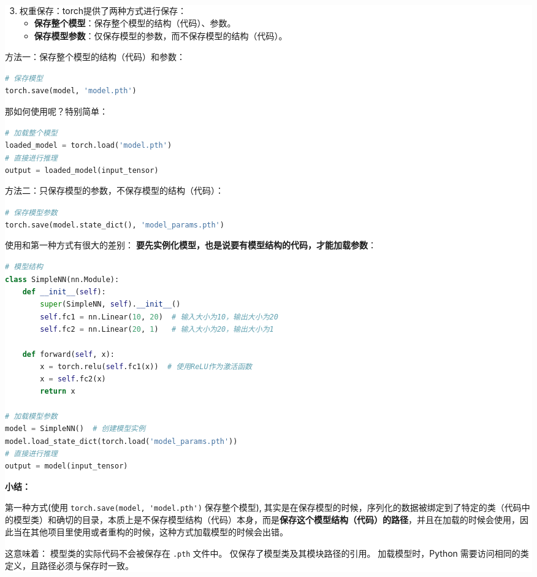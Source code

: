 3. 权重保存：torch提供了两种方式进行保存：
	- **保存整个模型**：保存整个模型的结构（代码）、参数。
	- **保存模型参数**：仅保存模型的参数，而不保存模型的结构（代码）。

方法一：保存整个模型的结构（代码）和参数：

```python
# 保存模型
torch.save(model, 'model.pth')
```

那如何使用呢？特别简单：

```python
# 加载整个模型
loaded_model = torch.load('model.pth')
# 直接进行推理
output = loaded_model(input_tensor)
```

方法二：只保存模型的参数，不保存模型的结构（代码）：

```python
# 保存模型参数
torch.save(model.state_dict(), 'model_params.pth')
```

使用和第一种方式有很大的差别：
	**要先实例化模型，也是说要有模型结构的代码，才能加载参数**：

```python
# 模型结构
class SimpleNN(nn.Module):
    def __init__(self):
        super(SimpleNN, self).__init__()
        self.fc1 = nn.Linear(10, 20)  # 输入大小为10，输出大小为20
        self.fc2 = nn.Linear(20, 1)   # 输入大小为20，输出大小为1

    def forward(self, x):
        x = torch.relu(self.fc1(x))  # 使用ReLU作为激活函数
        x = self.fc2(x)
        return x

# 加载模型参数
model = SimpleNN()  # 创建模型实例
model.load_state_dict(torch.load('model_params.pth'))
# 直接进行推理
output = model(input_tensor)
```

**小结：**

第一种方式(使用 `torch.save(model, 'model.pth')` 保存整个模型), 其实是在保存模型的时候，序列化的数据被绑定到了特定的类（代码中的模型类）和确切的目录，本质上是不保存模型结构（代码）本身，而是**保存这个模型结构（代码）的路径**，并且在加载的时候会使用，因此当在其他项目里使用或者重构的时候，这种方式加载模型的时候会出错。
	
这意味着：
	模型类的实际代码不会被保存在 `.pth` 文件中。
	仅保存了模型类及其模块路径的引用。
	加载模型时，Python 需要访问相同的类定义，且路径必须与保存时一致。
